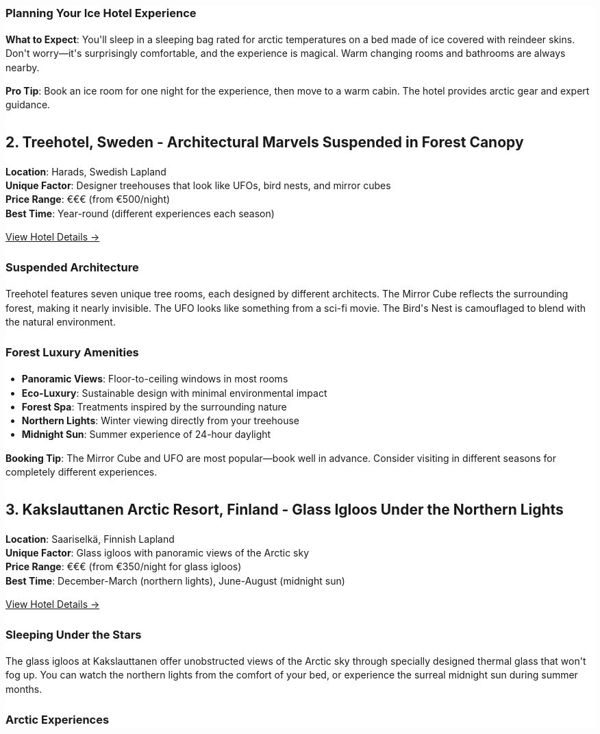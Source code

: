 ### Planning Your Ice Hotel Experience

**What to Expect**: You'll sleep in a sleeping bag rated for arctic temperatures on a bed made of ice covered with reindeer skins. Don't worry—it's surprisingly comfortable, and the experience is magical. Warm changing rooms and bathrooms are always nearby.

**Pro Tip**: Book an ice room for one night for the experience, then move to a warm cabin. The hotel provides arctic gear and expert guidance.

## 2. Treehotel, Sweden - Architectural Marvels Suspended in Forest Canopy

**Location**: Harads, Swedish Lapland  
**Unique Factor**: Designer treehouses that look like UFOs, bird nests, and mirror cubes  
**Price Range**: €€€ (from €500/night)  
**Best Time**: Year-round (different experiences each season)

<a class="hotel-link" href="/hotels/treehotel_sweden">View Hotel Details →</a>

### Suspended Architecture

Treehotel features seven unique tree rooms, each designed by different architects. The Mirror Cube reflects the surrounding forest, making it nearly invisible. The UFO looks like something from a sci-fi movie. The Bird's Nest is camouflaged to blend with the natural environment.

### Forest Luxury Amenities

- **Panoramic Views**: Floor-to-ceiling windows in most rooms
- **Eco-Luxury**: Sustainable design with minimal environmental impact
- **Forest Spa**: Treatments inspired by the surrounding nature
- **Northern Lights**: Winter viewing directly from your treehouse
- **Midnight Sun**: Summer experience of 24-hour daylight

**Booking Tip**: The Mirror Cube and UFO are most popular—book well in advance. Consider visiting in different seasons for completely different experiences.

## 3. Kakslauttanen Arctic Resort, Finland - Glass Igloos Under the Northern Lights

**Location**: Saariselkä, Finnish Lapland  
**Unique Factor**: Glass igloos with panoramic views of the Arctic sky  
**Price Range**: €€€ (from €350/night for glass igloos)  
**Best Time**: December-March (northern lights), June-August (midnight sun)

<a class="hotel-link" href="/hotels/kakslauttanen_finland">View Hotel Details →</a>

### Sleeping Under the Stars

The glass igloos at Kakslauttanen offer unobstructed views of the Arctic sky through specially designed thermal glass that won't fog up. You can watch the northern lights from the comfort of your bed, or experience the surreal midnight sun during summer months.

### Arctic Experiences
